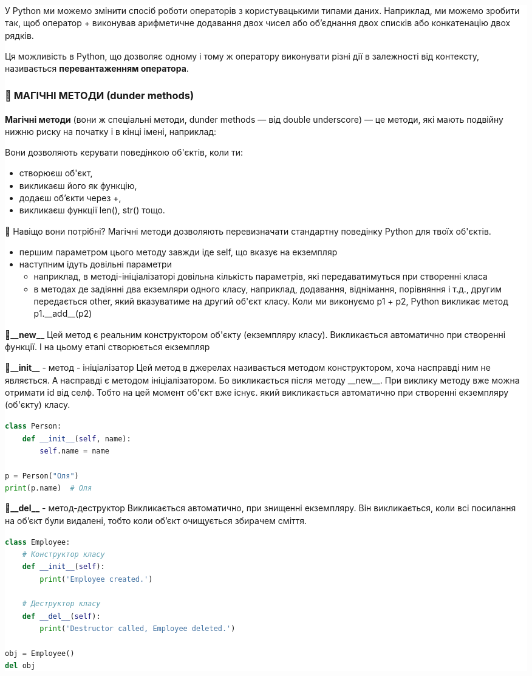 У Python ми можемо змінити спосіб роботи операторів з користувацькими типами даних. Наприклад, ми можемо зробити так, щоб оператор + виконував арифметичне додавання двох чисел або об’єднання двох списків або конкатенацію двох рядків.

Ця можливість в Python, що дозволяє одному і тому ж оператору виконувати різні дії в залежності від контексту, називається **перевантаженням оператора**.
### 🔧 **МАГІЧНІ МЕТОДИ (dunder methods)**

**Магічні методи** (вони ж спеціальні методи, dunder methods — від double underscore) — це методи, які мають подвійну нижню риску на початку і в кінці імені, наприклад:

Вони дозволяють керувати поведінкою об'єктів, коли ти:

* створюєш об'єкт,
* викликаєш його як функцію,
* додаєш об’єкти через +,
* викликаєш функції len(), str() тощо.

🧠 Навіщо вони потрібні?
Магічні методи дозволяють перевизначати стандартну поведінку Python для твоїх об'єктів.

* першим параметром цього методу завжди іде self, що вказує на екземпляр
* наступним ідуть довільні параметри
    * наприклад, в методі-ініціалізаторі довільна кількість параметрів, які передаватимуться при створенні класа
    * в методах де задіянні два екземляри одного класу, наприклад, додавання, віднімання, порівняння і т.д., другим передається other, який вказуватиме на другий об'єкт класу. Коли ми виконуємо p1 + p2, Python викликає метод p1.\_\_add\_\_(p2)




🔹**\_\_new\_\_**
Цей метод є реальним конструктором об'єкту (екземпляру класу). Викликається автоматично при створенні функції. І на цьому етапі створюється екземпляр

🔹**\_\_init\_\_** - метод - ініціалізатор
Цей метод в джерелах називається методом конструктором, хоча насправді ним не являється. А насправді є методом ініціалізатором. Бо викликається після методу \_\_new\_\_. При виклику методу вже можна отримати id від селф. Тобто на цей момент об'єкт вже існує.  який викликається автоматично при створенні екземпляру (об'єкту) класу. 

```python
class Person:
    def __init__(self, name):
        self.name = name

p = Person("Оля")
print(p.name)  # Оля
```

🔹**\_\_del\_\_** - метод-деструктор
Викликається автоматично, при знищенні екземпляру. Він викликається, коли всі посилання на об’єкт були видалені, тобто коли об’єкт очищується збирачем сміття.
```python
class Employee:
    # Конструктор класу
    def __init__(self):
        print('Employee created.')
 
    # Деструктор класу
    def __del__(self):
        print('Destructor called, Employee deleted.')
 
obj = Employee()
del obj
```